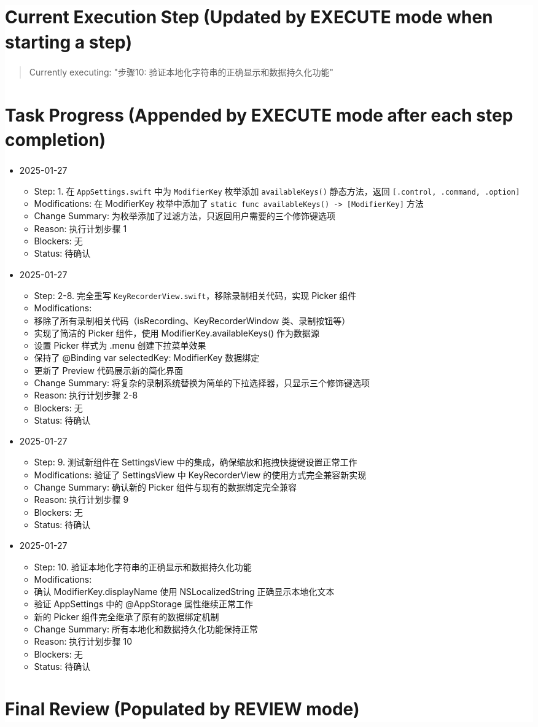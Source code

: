 # Current Execution Step (Updated by EXECUTE mode when starting a step)
> Currently executing: "步骤10: 验证本地化字符串的正确显示和数据持久化功能"

# Task Progress (Appended by EXECUTE mode after each step completion)

*   2025-01-27
    *   Step: 1. 在 `AppSettings.swift` 中为 `ModifierKey` 枚举添加 `availableKeys()` 静态方法，返回 `[.control, .command, .option]`
    *   Modifications: 在 ModifierKey 枚举中添加了 `static func availableKeys() -> [ModifierKey]` 方法
    *   Change Summary: 为枚举添加了过滤方法，只返回用户需要的三个修饰键选项
    *   Reason: 执行计划步骤 1
    *   Blockers: 无
    *   Status: 待确认

*   2025-01-27
    *   Step: 2-8. 完全重写 `KeyRecorderView.swift`，移除录制相关代码，实现 Picker 组件
    *   Modifications: 
      - 移除了所有录制相关代码（isRecording、KeyRecorderWindow 类、录制按钮等）
      - 实现了简洁的 Picker 组件，使用 ModifierKey.availableKeys() 作为数据源
      - 设置 Picker 样式为 .menu 创建下拉菜单效果
      - 保持了 @Binding var selectedKey: ModifierKey 数据绑定
      - 更新了 Preview 代码展示新的简化界面
    *   Change Summary: 将复杂的录制系统替换为简单的下拉选择器，只显示三个修饰键选项
    *   Reason: 执行计划步骤 2-8
    *   Blockers: 无
    *   Status: 待确认

*   2025-01-27
    *   Step: 9. 测试新组件在 SettingsView 中的集成，确保缩放和拖拽快捷键设置正常工作
    *   Modifications: 验证了 SettingsView 中 KeyRecorderView 的使用方式完全兼容新实现
    *   Change Summary: 确认新的 Picker 组件与现有的数据绑定完全兼容
    *   Reason: 执行计划步骤 9
    *   Blockers: 无
    *   Status: 待确认

*   2025-01-27
    *   Step: 10. 验证本地化字符串的正确显示和数据持久化功能
    *   Modifications: 
      - 确认 ModifierKey.displayName 使用 NSLocalizedString 正确显示本地化文本
      - 验证 AppSettings 中的 @AppStorage 属性继续正常工作
      - 新的 Picker 组件完全继承了原有的数据绑定机制
    *   Change Summary: 所有本地化和数据持久化功能保持正常
    *   Reason: 执行计划步骤 10
    *   Blockers: 无
    *   Status: 待确认

# Final Review (Populated by REVIEW mode)
